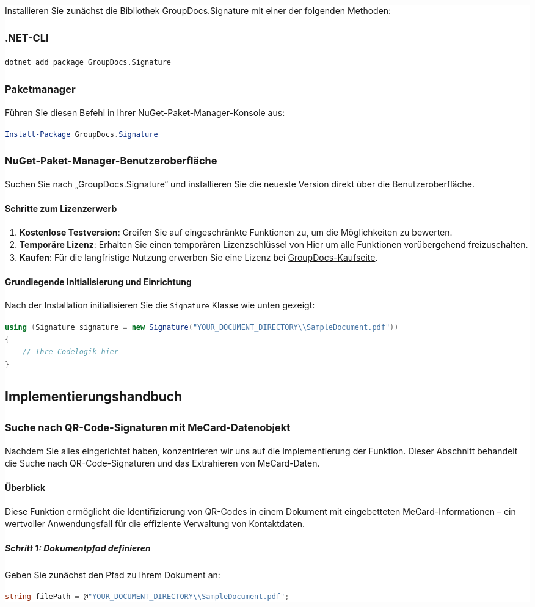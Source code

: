 Installieren Sie zunächst die Bibliothek GroupDocs.Signature mit einer der folgenden Methoden:

### .NET-CLI
```bash
dotnet add package GroupDocs.Signature
```

### Paketmanager
Führen Sie diesen Befehl in Ihrer NuGet-Paket-Manager-Konsole aus:
```powershell
Install-Package GroupDocs.Signature
```

### NuGet-Paket-Manager-Benutzeroberfläche
Suchen Sie nach „GroupDocs.Signature“ und installieren Sie die neueste Version direkt über die Benutzeroberfläche.

#### Schritte zum Lizenzerwerb
1. **Kostenlose Testversion**: Greifen Sie auf eingeschränkte Funktionen zu, um die Möglichkeiten zu bewerten.
2. **Temporäre Lizenz**: Erhalten Sie einen temporären Lizenzschlüssel von [Hier](https://purchase.groupdocs.com/temporary-license/) um alle Funktionen vorübergehend freizuschalten.
3. **Kaufen**: Für die langfristige Nutzung erwerben Sie eine Lizenz bei [GroupDocs-Kaufseite](https://purchase.groupdocs.com/buy).

#### Grundlegende Initialisierung und Einrichtung
Nach der Installation initialisieren Sie die `Signature` Klasse wie unten gezeigt:

```csharp
using (Signature signature = new Signature("YOUR_DOCUMENT_DIRECTORY\\SampleDocument.pdf"))
{
    // Ihre Codelogik hier
}
```

## Implementierungshandbuch

### Suche nach QR-Code-Signaturen mit MeCard-Datenobjekt

Nachdem Sie alles eingerichtet haben, konzentrieren wir uns auf die Implementierung der Funktion. Dieser Abschnitt behandelt die Suche nach QR-Code-Signaturen und das Extrahieren von MeCard-Daten.

#### Überblick
Diese Funktion ermöglicht die Identifizierung von QR-Codes in einem Dokument mit eingebetteten MeCard-Informationen – ein wertvoller Anwendungsfall für die effiziente Verwaltung von Kontaktdaten.

##### Schritt 1: Dokumentpfad definieren
Geben Sie zunächst den Pfad zu Ihrem Dokument an:

```csharp
string filePath = @"YOUR_DOCUMENT_DIRECTORY\\SampleDocument.pdf";
```
